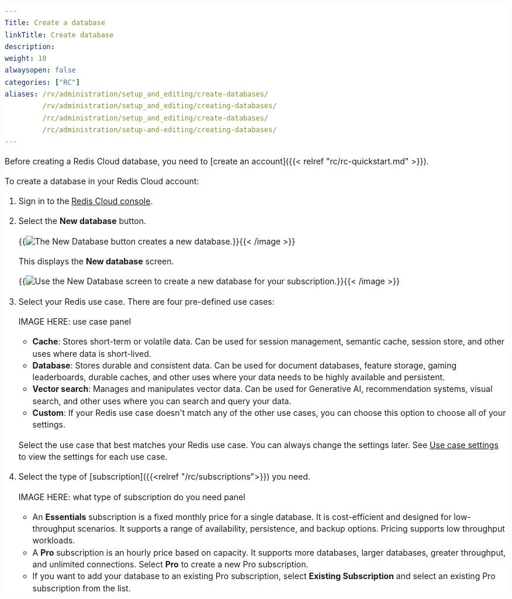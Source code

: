 ```yaml
---
Title: Create a database
linkTitle: Create database
description:
weight: 10
alwaysopen: false
categories: ["RC"]
aliases: /rv/administration/setup_and_editing/create-databases/
         /rv/administration/setup_and_editing/creating-databases/
         /rc/administration/setup_and_editing/create-databases/
         /rc/administration/setup-and-editing/creating-databases/
---
```

Before creating a Redis Cloud database, you need to [create an account]({{< relref "rc/rc-quickstart.md" >}}).

To create a database in your Redis Cloud account:

1. Sign in to the [Redis Cloud console](https://app.redislabs.com).

2. Select the **New database** button.

    {{<image filename="images/rc/button-database-new.png" alt="The New Database button creates a new database." width="120px">}}{{< /image >}}

    This displays the **New database** screen.

    {{<image filename="images/rc/database-new-flexible.png" alt="Use the New Database screen to create a new database for your subscription." >}}{{< /image >}}

3. Select your Redis use case. There are four pre-defined use cases:

    IMAGE HERE: use case panel

    - **Cache**: Stores short-term or volatile data. Can be used for session management, semantic cache, session store, and other uses where data is short-lived.
    - **Database**: Stores durable and consistent data. Can be used for document databases, feature storage, gaming leaderboards, durable caches, and other uses where your data needs to be highly available and persistent.
    - **Vector search**: Manages and manipulates vector data. Can be used for Generative AI, recommendation systems, visual search, and other uses where you can search and query your data.
    - **Custom**: If your Redis use case doesn't match any of the other use cases, you can choose this option to choose all of your settings.

    Select the use case that best matches your Redis use case. You can always change the settings later. See [Use case settings](#use-case-settings) to view the settings for each use case.

4. Select the type of [subscription]({{<relref "/rc/subscriptions">}}) you need. 

    IMAGE HERE: what type of subscription do you need panel

    - An **Essentials** subscription is a fixed monthly price for a single database. It is cost-efficient and designed for low-throughput scenarios. It supports a range of availability, persistence, and backup options. Pricing supports low throughput workloads.
    - A **Pro** subscription is an hourly price based on capacity. It supports more databases, larger databases, greater throughput, and unlimited connections. Select **Pro** to create a new Pro subscription.
    - If you want to add your database to an existing Pro subscription, select **Existing Subscription** and select an existing Pro subscription from the list.
    